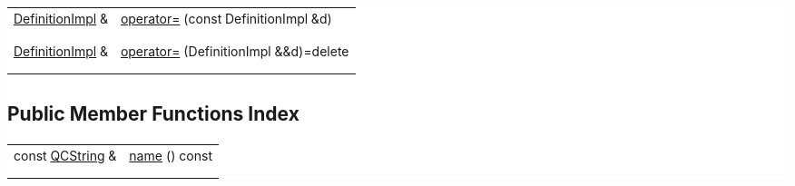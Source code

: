 <table class="doxyMembersIndex">

<tr class="doxyMemberIndexItem">
<td class="doxyMemberIndexItemType" align="left" valign="top"><a href="/web-doxygen/docs/api/classes/definitionimpl">DefinitionImpl</a> &amp;</td>
<td class="doxyMemberIndexItemName" align="left" valign="top"><a href="#ab5613efb71931bfda66b7495d4daaff9">operator=</a> (const DefinitionImpl &amp;d)</td>
</tr>
<tr class="doxyMemberIndexDescription">
<td class="doxyMemberIndexDescriptionLeft"></td>
<td class="doxyMemberIndexDescriptionRight">
</td>
</tr>
<tr class="doxyMemberIndexSeparator">
<td class="doxyMemberIndexSeparator" colspan="2"></td>
</tr>

<tr class="doxyMemberIndexItem">
<td class="doxyMemberIndexItemType" align="left" valign="top"><a href="/web-doxygen/docs/api/classes/definitionimpl">DefinitionImpl</a> &amp;</td>
<td class="doxyMemberIndexItemName" align="left" valign="top"><a href="#a6006a1443e18366206b8485ee2d7b8a3">operator=</a> (DefinitionImpl &amp;&amp;d)=delete</td>
</tr>
<tr class="doxyMemberIndexDescription">
<td class="doxyMemberIndexDescriptionLeft"></td>
<td class="doxyMemberIndexDescriptionRight">
</td>
</tr>
<tr class="doxyMemberIndexSeparator">
<td class="doxyMemberIndexSeparator" colspan="2"></td>
</tr>

</table>

## Public Member Functions Index

<table class="doxyMembersIndex">

<tr class="doxyMemberIndexItem">
<td class="doxyMemberIndexItemType" align="left" valign="top">const <a href="/web-doxygen/docs/api/classes/qcstring">QCString</a> &amp;</td>
<td class="doxyMemberIndexItemName" align="left" valign="top"><a href="#aa16d39d8b97162b87d1af3916babf7b5">name</a> () const</td>
</tr>
<tr class="doxyMemberIndexDescription">
<td class="doxyMemberIndexDescriptionLeft"></td>
<td class="doxyMemberIndexDescriptionRight">
</td>
</tr>
<tr class="doxyMemberIndexSeparator">
<td class="doxyMemberIndexSeparator" colspan="2"></td>
</tr>
